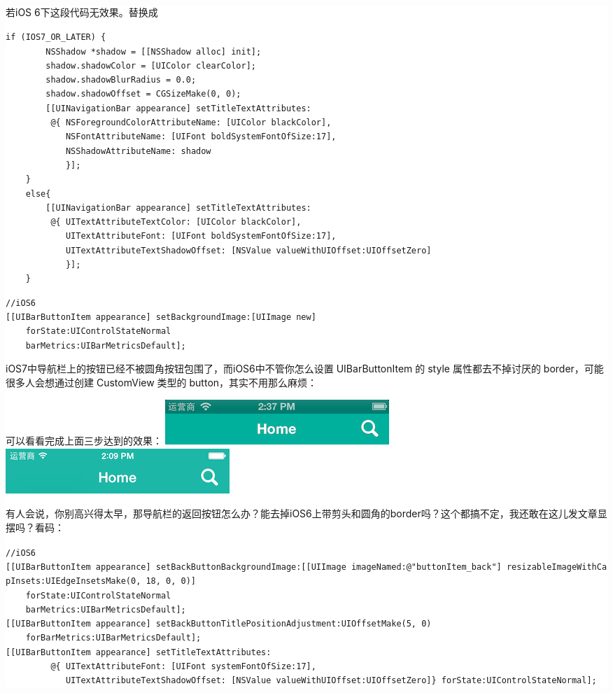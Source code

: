 若iOS 6下这段代码无效果。替换成

```
if (IOS7_OR_LATER) {
        NSShadow *shadow = [[NSShadow alloc] init];
        shadow.shadowColor = [UIColor clearColor];
        shadow.shadowBlurRadius = 0.0;
        shadow.shadowOffset = CGSizeMake(0, 0);
        [[UINavigationBar appearance] setTitleTextAttributes:
         @{ NSForegroundColorAttributeName: [UIColor blackColor],
            NSFontAttributeName: [UIFont boldSystemFontOfSize:17],
            NSShadowAttributeName: shadow
            }];
    }
    else{
        [[UINavigationBar appearance] setTitleTextAttributes:
         @{ UITextAttributeTextColor: [UIColor blackColor],
            UITextAttributeFont: [UIFont boldSystemFontOfSize:17],
            UITextAttributeTextShadowOffset: [NSValue valueWithUIOffset:UIOffsetZero]
            }];
    }
```

```
//iOS6
[[UIBarButtonItem appearance] setBackgroundImage:[UIImage new]
    forState:UIControlStateNormal
    barMetrics:UIBarMetricsDefault];
```


iOS7中导航栏上的按钮已经不被圆角按钮包围了，而iOS6中不管你怎么设置 UIBarButtonItem 的 style 属性都去不掉讨厌的 border，可能很多人会想通过创建 CustomView 类型的 button，其实不用那么麻烦：



可以看看完成上面三步达到的效果：
![ios 6](/images/UnifiedDesign/ios6-navigationbar.png) ![ios 7](/images/UnifiedDesign/ios7-navigationbar.png)

有人会说，你别高兴得太早，那导航栏的返回按钮怎么办？能去掉iOS6上带剪头和圆角的border吗？这个都搞不定，我还敢在这儿发文章显摆吗？看码：

```
//iOS6
[[UIBarButtonItem appearance] setBackButtonBackgroundImage:[[UIImage imageNamed:@"buttonItem_back"] resizableImageWithCapInsets:UIEdgeInsetsMake(0, 18, 0, 0)]
    forState:UIControlStateNormal
    barMetrics:UIBarMetricsDefault];
[[UIBarButtonItem appearance] setBackButtonTitlePositionAdjustment:UIOffsetMake(5, 0)
    forBarMetrics:UIBarMetricsDefault];
[[UIBarButtonItem appearance] setTitleTextAttributes:
         @{ UITextAttributeFont: [UIFont systemFontOfSize:17],
            UITextAttributeTextShadowOffset: [NSValue valueWithUIOffset:UIOffsetZero]} forState:UIControlStateNormal];
```
